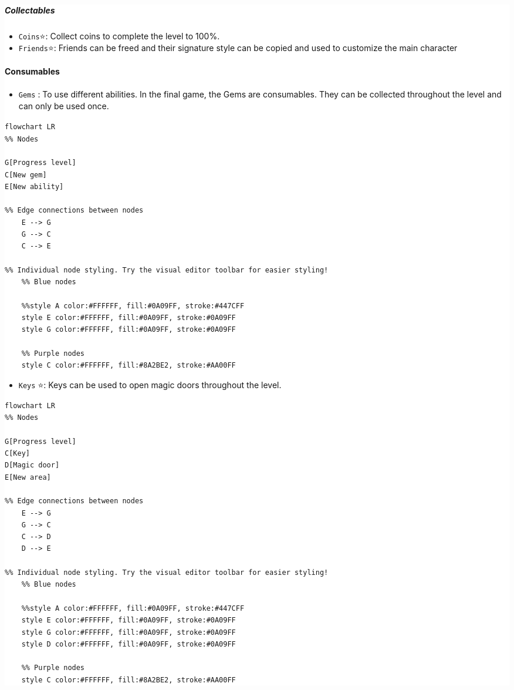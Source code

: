 ##### Collectables
- `Coins`:star:: Collect coins to complete the level to 100%.
- `Friends`:star:: Friends can be freed and their signature style can be copied and used to customize the main character

#### Consumables

- `Gems` : To use different abilities. 
In the final game, the Gems are consumables. They can be collected throughout the level and can only be used once.

```mermaid
flowchart LR
%% Nodes

G[Progress level]
C[New gem]
E[New ability]

%% Edge connections between nodes
    E --> G
    G --> C
    C --> E

%% Individual node styling. Try the visual editor toolbar for easier styling!
    %% Blue nodes

    %%style A color:#FFFFFF, fill:#0A09FF, stroke:#447CFF
    style E color:#FFFFFF, fill:#0A09FF, stroke:#0A09FF
    style G color:#FFFFFF, fill:#0A09FF, stroke:#0A09FF

    %% Purple nodes
    style C color:#FFFFFF, fill:#8A2BE2, stroke:#AA00FF

```

- `Keys` :star:: Keys can be used to open magic doors throughout the level.

```mermaid
flowchart LR
%% Nodes

G[Progress level]
C[Key]
D[Magic door]
E[New area]

%% Edge connections between nodes
    E --> G
    G --> C
    C --> D
    D --> E

%% Individual node styling. Try the visual editor toolbar for easier styling!
    %% Blue nodes

    %%style A color:#FFFFFF, fill:#0A09FF, stroke:#447CFF
    style E color:#FFFFFF, fill:#0A09FF, stroke:#0A09FF
    style G color:#FFFFFF, fill:#0A09FF, stroke:#0A09FF
    style D color:#FFFFFF, fill:#0A09FF, stroke:#0A09FF

    %% Purple nodes
    style C color:#FFFFFF, fill:#8A2BE2, stroke:#AA00FF
```
